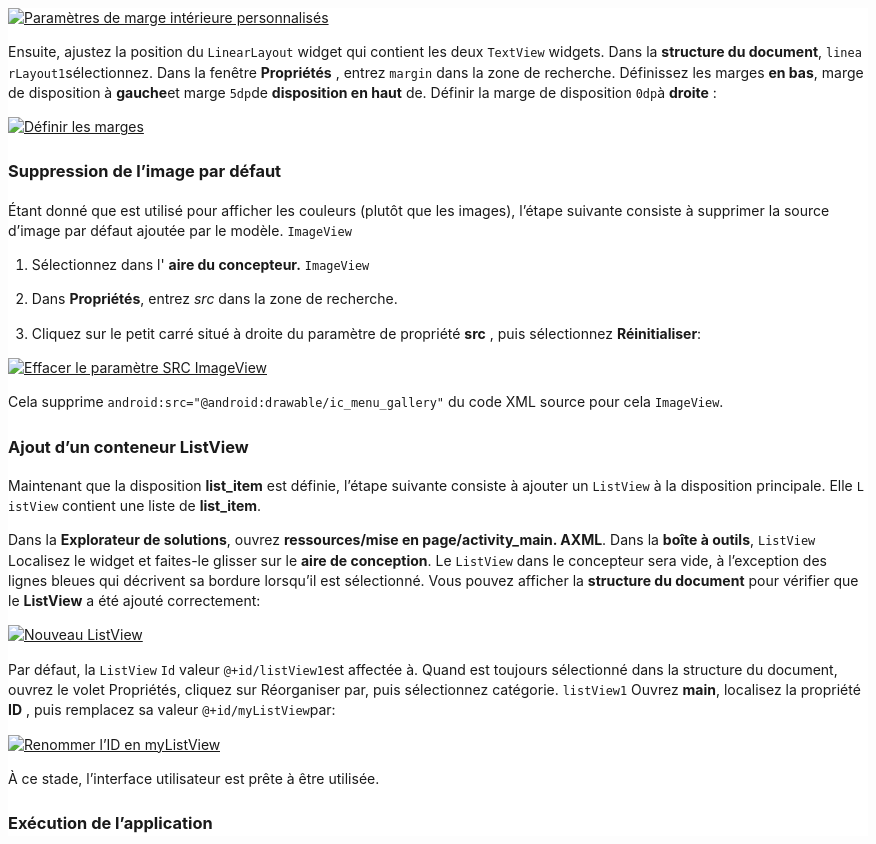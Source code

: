 [![Paramètres de marge intérieure personnalisés](designer-walkthrough-images/vs/20-custom-padding-w158-sml.png)](designer-walkthrough-images/vs/20-custom-padding-w158.png#lightbox)

Ensuite, ajustez la position du `LinearLayout` widget qui contient les deux `TextView` widgets. Dans la **structure du document**, `linearLayout1`sélectionnez. Dans la fenêtre **Propriétés** , entrez `margin` dans la zone de recherche. Définissez les marges **en bas**, marge de disposition à **gauche**et marge `5dp`de **disposition en haut** de. Définir la marge de disposition `0dp`à **droite** :

[![Définir les marges](designer-walkthrough-images/vs/21-margins-w158-sml.png)](designer-walkthrough-images/vs/21-margins-w158.png#lightbox)

### <a name="removing-the-default-image"></a>Suppression de l’image par défaut

Étant donné que est utilisé pour afficher les couleurs (plutôt que les images), l’étape suivante consiste à supprimer la source d’image par défaut ajoutée par le modèle. `ImageView`

1.  Sélectionnez dans l' **aire du concepteur.** `ImageView`

2.  Dans **Propriétés**, entrez *src* dans la zone de recherche.

3.  Cliquez sur le petit carré situé à droite du paramètre de propriété **src** , puis sélectionnez **Réinitialiser**:

[![Effacer le paramètre SRC ImageView](designer-walkthrough-images/vs/22-clear-img-src-w158-sml.png)](designer-walkthrough-images/vs/22-clear-img-src-w158.png#lightbox)

Cela supprime `android:src="@android:drawable/ic_menu_gallery"` du code XML source pour cela `ImageView`.

### <a name="adding-a-listview-container"></a>Ajout d’un conteneur ListView

Maintenant que la disposition **list_item** est définie, l’étape suivante consiste à ajouter un `ListView` à la disposition principale. Elle `ListView` contient une liste de **list_item**. 

Dans la **Explorateur de solutions**, ouvrez **ressources/mise en page/activity_main. AXML**. Dans la **boîte à outils**, `ListView` Localisez le widget et faites-le glisser sur le **aire de conception**. Le `ListView` dans le concepteur sera vide, à l’exception des lignes bleues qui décrivent sa bordure lorsqu’il est sélectionné. Vous pouvez afficher la **structure du document** pour vérifier que le **ListView** a été ajouté correctement:

[![Nouveau ListView](designer-walkthrough-images/vs/23-new-listview-w158-sml.png)](designer-walkthrough-images/vs/23-new-listview-w158.png#lightbox)

Par défaut, la `ListView` `Id` valeur `@+id/listView1`est affectée à.
Quand est toujours sélectionné dans la structure du document, ouvrez le volet Propriétés, cliquez sur Réorganiser par, puis sélectionnez catégorie. `listView1`
Ouvrez **main**, localisez la propriété **ID** , puis remplacez sa valeur `@+id/myListView`par:

[![Renommer l’ID en myListView](designer-walkthrough-images/vs/24-change-id-w158-sml.png)](designer-walkthrough-images/vs/24-change-id-w158.png#lightbox)

À ce stade, l’interface utilisateur est prête à être utilisée.

### <a name="running-the-application"></a>Exécution de l’application
